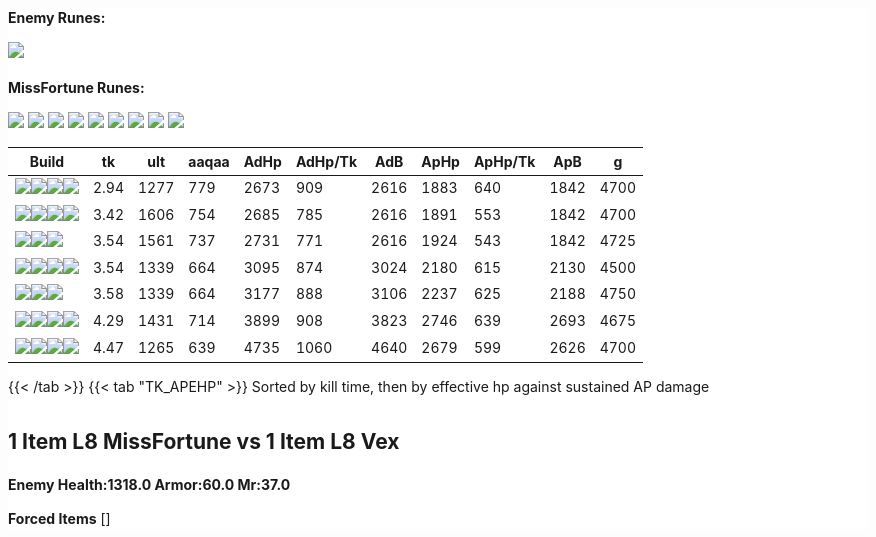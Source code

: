 

**Enemy Runes:**





![](/StatMods/StatModsArmorIcon.png)



**MissFortune Runes:**


![](/Styles/Precision/PressTheAttack/PressTheAttack.png)
![](/Styles/Precision/Overheal.png)
![](/Styles/Precision/LegendAlacrity/LegendAlacrity.png)
![](/Styles/Precision/CoupDeGrace/CoupDeGrace.png)
![](/Styles/Sorcery/AbsoluteFocus/AbsoluteFocus.png)
![](/Styles/Sorcery/GatheringStorm/GatheringStorm.png)
![](/StatMods/StatModsAdaptiveForceIcon.png)
![](/StatMods/StatModsAdaptiveForceIcon.png)
![](/StatMods/StatModsArmorIcon.png)





 Build |tk|ult|aaqaa|AdHp|AdHp/Tk|AdB|ApHp|ApHp/Tk|ApB|g
-|-|-|-|-|-|-|-|-|-|-
![](/item/6672.png)![](/item/1053.png)![](/item/1055.png)![](/item/1036.png)|2.94|1277|779|2673|909|2616|1883|640|1842|4700
![](/item/6676.png)![](/item/1053.png)![](/item/1055.png)![](/item/1036.png)|3.42|1606|754|2685|785|2616|1891|553|1842|4700
![](/item/3074.png)![](/item/1055.png)![](/item/1037.png)|3.54|1561|737|2731|771|2616|1924|543|1842|4725
![](/item/6609.png)![](/item/1053.png)![](/item/1055.png)![](/item/1036.png)|3.54|1339|664|3095|874|3024|2180|615|2130|4500
![](/item/3161.png)![](/item/1053.png)![](/item/1055.png)|3.58|1339|664|3177|888|3106|2237|625|2188|4750
![](/item/6673.png)![](/item/1055.png)![](/item/1037.png)![](/item/1036.png)|4.29|1431|714|3899|908|3823|2746|639|2693|4675
![](/item/3026.png)![](/item/1053.png)![](/item/1055.png)![](/item/1036.png)|4.47|1265|639|4735|1060|4640|2679|599|2626|4700
{{< /tab >}}
{{< tab "TK_APEHP" >}}
Sorted by kill time, then by effective hp against sustained AP damage
## 1 Item L8 MissFortune vs 1 Item L8 Vex

**Enemy Health:1318.0 Armor:60.0 Mr:37.0**


**Forced Items** []


